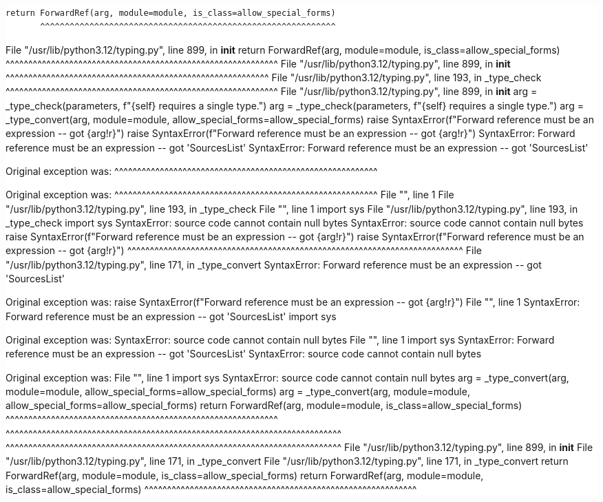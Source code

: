     return ForwardRef(arg, module=module, is_class=allow_special_forms)
           ^^^^^^^^^^^^^^^^^^^^^^^^^^^^^^^^^^^^^^^^^^^^^^^^^^^^^^^^^^^^
  File "/usr/lib/python3.12/typing.py", line 899, in __init__
    return ForwardRef(arg, module=module, is_class=allow_special_forms)
           ^^^^^^^^^^^^^^^^^^^^^^^^^^^^^^^^^^^^^^^^^^^^^^^^^^^^^^^^^^^^
  File "/usr/lib/python3.12/typing.py", line 899, in __init__
          ^^^^^^^^^^^^^^^^^^^^^^^^^^^^^^^^^^^^^^^^^^^^^^^^^^^^^^^^^^
  File "/usr/lib/python3.12/typing.py", line 193, in _type_check
           ^^^^^^^^^^^^^^^^^^^^^^^^^^^^^^^^^^^^^^^^^^^^^^^^^^^^^^^^^^^^
  File "/usr/lib/python3.12/typing.py", line 899, in __init__
    arg = _type_check(parameters, f"{self} requires a single type.")
    arg = _type_check(parameters, f"{self} requires a single type.")
    arg = _type_convert(arg, module=module, allow_special_forms=allow_special_forms)
    raise SyntaxError(f"Forward reference must be an expression -- got {arg!r}")
    raise SyntaxError(f"Forward reference must be an expression -- got {arg!r}")
SyntaxError: Forward reference must be an expression -- got 'SourcesList'
SyntaxError: Forward reference must be an expression -- got 'SourcesList'

Original exception was:
          ^^^^^^^^^^^^^^^^^^^^^^^^^^^^^^^^^^^^^^^^^^^^^^^^^^^^^^^^^^

Original exception was:
          ^^^^^^^^^^^^^^^^^^^^^^^^^^^^^^^^^^^^^^^^^^^^^^^^^^^^^^^^^^
  File "<string>", line 1
  File "/usr/lib/python3.12/typing.py", line 193, in _type_check
  File "<string>", line 1
    import sys
  File "/usr/lib/python3.12/typing.py", line 193, in _type_check
    import sys
SyntaxError: source code cannot contain null bytes
SyntaxError: source code cannot contain null bytes
    raise SyntaxError(f"Forward reference must be an expression -- got {arg!r}")
    raise SyntaxError(f"Forward reference must be an expression -- got {arg!r}")
          ^^^^^^^^^^^^^^^^^^^^^^^^^^^^^^^^^^^^^^^^^^^^^^^^^^^^^^^^^^^^^^^^^^^^^^^^^^
  File "/usr/lib/python3.12/typing.py", line 171, in _type_convert
SyntaxError: Forward reference must be an expression -- got 'SourcesList'

Original exception was:
    raise SyntaxError(f"Forward reference must be an expression -- got {arg!r}")
  File "<string>", line 1
SyntaxError: Forward reference must be an expression -- got 'SourcesList'
    import sys

Original exception was:
SyntaxError: source code cannot contain null bytes
  File "<string>", line 1
    import sys
SyntaxError: Forward reference must be an expression -- got 'SourcesList'
SyntaxError: source code cannot contain null bytes

Original exception was:
  File "<string>", line 1
    import sys
SyntaxError: source code cannot contain null bytes
    arg = _type_convert(arg, module=module, allow_special_forms=allow_special_forms)
    arg = _type_convert(arg, module=module, allow_special_forms=allow_special_forms)
    return ForwardRef(arg, module=module, is_class=allow_special_forms)
           ^^^^^^^^^^^^^^^^^^^^^^^^^^^^^^^^^^^^^^^^^^^^^^^^^^^^^^^^^^^^
          ^^^^^^^^^^^^^^^^^^^^^^^^^^^^^^^^^^^^^^^^^^^^^^^^^^^^^^^^^^^^^^^^^^^^^^^^^^
          ^^^^^^^^^^^^^^^^^^^^^^^^^^^^^^^^^^^^^^^^^^^^^^^^^^^^^^^^^^^^^^^^^^^^^^^^^^
  File "/usr/lib/python3.12/typing.py", line 899, in __init__
  File "/usr/lib/python3.12/typing.py", line 171, in _type_convert
  File "/usr/lib/python3.12/typing.py", line 171, in _type_convert
    return ForwardRef(arg, module=module, is_class=allow_special_forms)
    return ForwardRef(arg, module=module, is_class=allow_special_forms)
           ^^^^^^^^^^^^^^^^^^^^^^^^^^^^^^^^^^^^^^^^^^^^^^^^^^^^^^^^^^^^